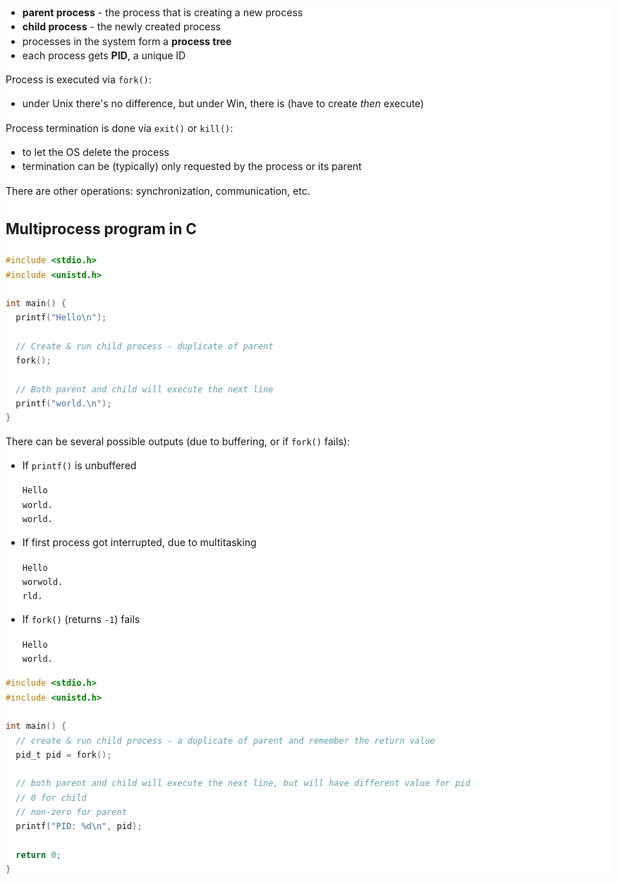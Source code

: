 - **parent process** - the process that is creating a new process
- **child process** - the newly created process
- processes in the system form a **process tree**
- each process gets **PID**, a unique ID

Process is executed via `fork()`:

- under Unix there's no difference, but under Win, there is (have to create _then_ execute)

Process termination is done via `exit()` or `kill()`:

- to let the OS delete the process
- termination can be (typically) only requested by the process or its parent

There are other operations: synchronization, communication, etc.

## Multiprocess program in C

```c
#include <stdio.h>
#include <unistd.h>

int main() {
  printf("Hello\n");

  // Create & run child process - duplicate of parent
  fork();

  // Both parent and child will execute the next line
  printf("world.\n");
}
```

There can be several possible outputs (due to buffering, or if `fork()` fails):

- If `printf()` is unbuffered
  ```
  Hello
  world.
  world.
  ```
- If first process got interrupted, due to multitasking
  ```
  Hello
  worwold.
  rld.
  ```
- If `fork()` (returns `-1`) fails
  ```
  Hello
  world.
  ```

```c
#include <stdio.h>
#include <unistd.h>

int main() {
  // create & run child process - a duplicate of parent and remember the return value
  pid_t pid = fork();

  // both parent and child will execute the next line, but will have different value for pid
  // 0 for child
  // non-zero for parent
  printf("PID: %d\n", pid);

  return 0;
}
```